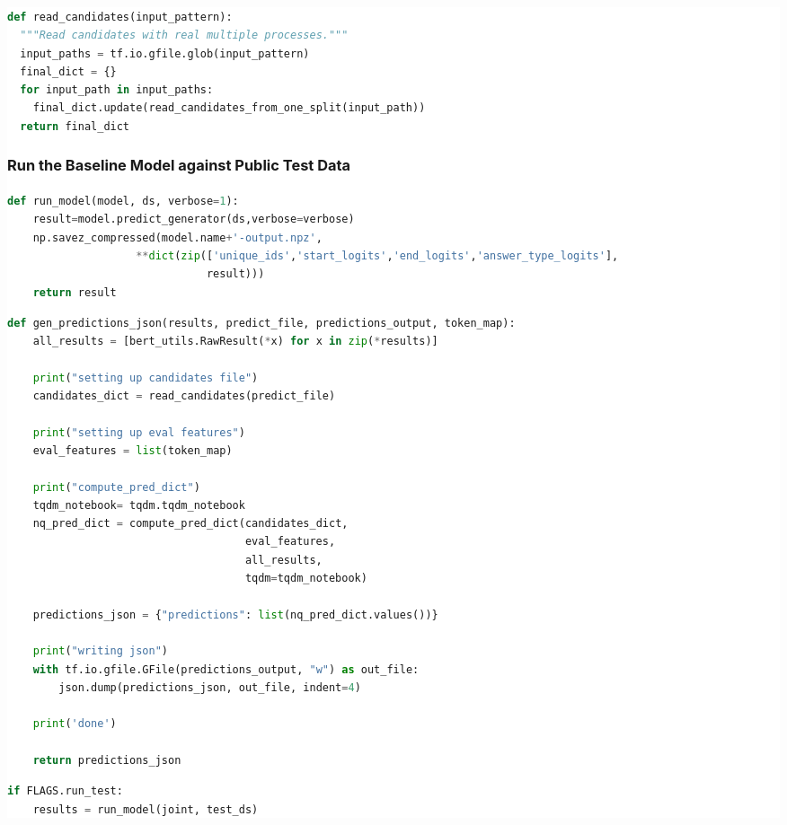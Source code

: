 
```python
def read_candidates(input_pattern):
  """Read candidates with real multiple processes."""
  input_paths = tf.io.gfile.glob(input_pattern)
  final_dict = {}
  for input_path in input_paths:
    final_dict.update(read_candidates_from_one_split(input_path))
  return final_dict
```

### Run the Baseline Model against Public Test Data


```python
def run_model(model, ds, verbose=1):
    result=model.predict_generator(ds,verbose=verbose)
    np.savez_compressed(model.name+'-output.npz',
                    **dict(zip(['unique_ids','start_logits','end_logits','answer_type_logits'],
                               result)))
    return result
```


```python
def gen_predictions_json(results, predict_file, predictions_output, token_map):
    all_results = [bert_utils.RawResult(*x) for x in zip(*results)]

    print("setting up candidates file")
    candidates_dict = read_candidates(predict_file)

    print("setting up eval features")
    eval_features = list(token_map)

    print("compute_pred_dict")
    tqdm_notebook= tqdm.tqdm_notebook
    nq_pred_dict = compute_pred_dict(candidates_dict,
                                     eval_features,
                                     all_results,
                                     tqdm=tqdm_notebook)

    predictions_json = {"predictions": list(nq_pred_dict.values())}

    print("writing json")
    with tf.io.gfile.GFile(predictions_output, "w") as out_file:
        json.dump(predictions_json, out_file, indent=4)

    print('done')

    return predictions_json
```


```python
if FLAGS.run_test:
    results = run_model(joint, test_ds)
```
